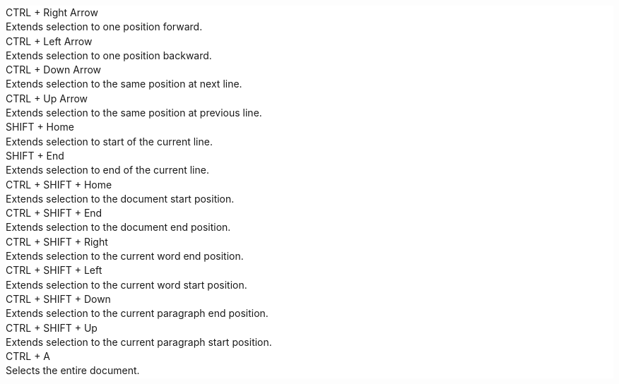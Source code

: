 <tr>
<td colspan=1 rowspan=1>
CTRL + Right Arrow<br/></td><td colspan=1 rowspan=1>
Extends selection to one position forward.<br/></td></tr>
<tr>
<td colspan=1 rowspan=1>
CTRL + Left Arrow<br/></td><td colspan=1 rowspan=1>
Extends selection to one position backward.<br/></td></tr>
<tr>
<td colspan=1 rowspan=1>
CTRL + Down Arrow<br/></td><td colspan=1 rowspan=1>
Extends selection to the same position at next line.<br/></td></tr>
<tr>
<td colspan=1 rowspan=1>
CTRL + Up Arrow<br/></td><td colspan=1 rowspan=1>
Extends selection to the same position at previous line.<br/></td></tr>
<tr>
<td colspan=1 rowspan=1>
SHIFT + Home<br/></td><td colspan=1 rowspan=1>
Extends selection to start of the current line.<br/></td></tr>
<tr>
<td colspan=1 rowspan=1>
SHIFT + End<br/></td><td colspan=1 rowspan=1>
Extends selection to end of the current line.<br/></td></tr>
<tr>
<td colspan=1 rowspan=1>
CTRL + SHIFT + Home<br/></td><td colspan=1 rowspan=1>
Extends selection to the document start position.<br/></td></tr>
<tr>
<td colspan=1 rowspan=1>
CTRL + SHIFT + End<br/></td><td colspan=1 rowspan=1>
Extends selection to the document end position.<br/></td></tr>
<tr>
<td colspan=1 rowspan=1>
CTRL + SHIFT + Right<br/></td><td colspan=1 rowspan=1>
Extends selection to the current word end position.<br/></td></tr>
<tr>
<td colspan=1 rowspan=1>
CTRL + SHIFT + Left<br/></td><td colspan=1 rowspan=1>
Extends selection to the current word start position.<br/></td></tr>
<tr>
<td colspan=1 rowspan=1>
CTRL + SHIFT + Down<br/></td><td colspan=1 rowspan=1>
Extends selection to the current paragraph end position.<br/></td></tr>
<tr>
<td colspan=1 rowspan=1>
CTRL + SHIFT + Up<br/></td><td colspan=1 rowspan=1>
Extends selection to the current paragraph start position.<br/></td></tr>
<tr>
<td colspan=1 rowspan=1>
CTRL + A<br/></td><td colspan=1 rowspan=1>
Selects the entire document.<br/></td></tr>
</table>
